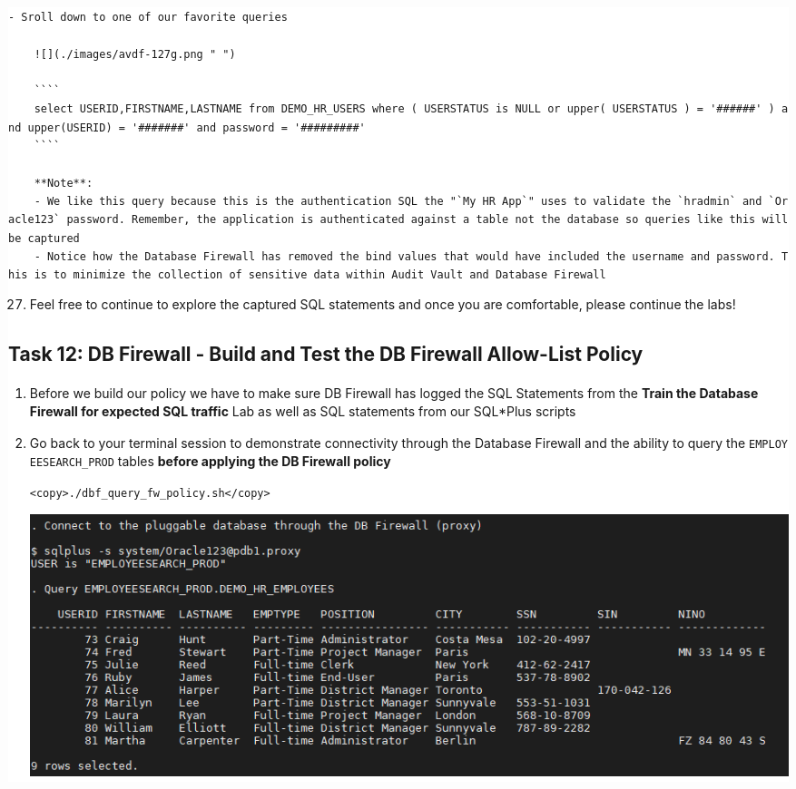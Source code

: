     - Sroll down to one of our favorite queries

        ![](./images/avdf-127g.png " ")

        ````
        select USERID,FIRSTNAME,LASTNAME from DEMO_HR_USERS where ( USERSTATUS is NULL or upper( USERSTATUS ) = '######' ) and upper(USERID) = '#######' and password = '#########'
        ````

        **Note**:
        - We like this query because this is the authentication SQL the "`My HR App`" uses to validate the `hradmin` and `Oracle123` password. Remember, the application is authenticated against a table not the database so queries like this will be captured
        - Notice how the Database Firewall has removed the bind values that would have included the username and password. This is to minimize the collection of sensitive data within Audit Vault and Database Firewall

27. Feel free to continue to explore the captured SQL statements and once you are comfortable, please continue the labs!

## Task 12: DB Firewall - Build and Test the DB Firewall Allow-List Policy

1. Before we build our policy we have to make sure DB Firewall has logged the SQL Statements from the **Train the Database Firewall for expected SQL traffic** Lab as well as SQL statements from our SQL*Plus scripts

2. Go back to your terminal session to demonstrate connectivity through the Database Firewall and the ability to query the `EMPLOYEESEARCH_PROD` tables **before applying the DB Firewall policy**

    ````
    <copy>./dbf_query_fw_policy.sh</copy>
    ````

    ![](./images/avdf-128.png " ")
